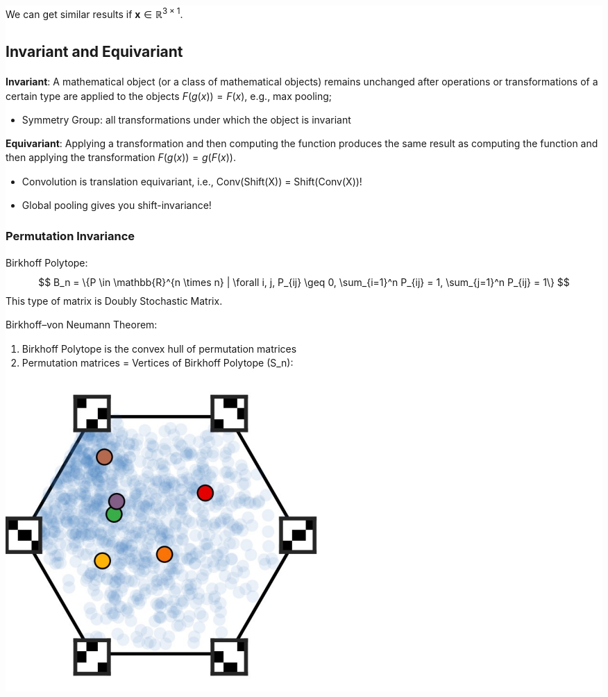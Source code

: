 
We can get similar results if $\mathbf x \in \mathbb{R}^{3 \times 1}$.


## Invariant and Equivariant

**Invariant**: A mathematical object (or a class of mathematical objects) remains unchanged after operations or transformations of a certain type are applied to the objects $F(g(x)) = F(x)$, e.g., max pooling;

- Symmetry Group: all transformations under which the object is invariant

**Equivariant**: Applying a transformation and then computing the function produces the same result as computing the function and then applying the transformation $F(g(x)) = g(F(x))$.

- Convolution is translation equivariant, i.e., Conv(Shift(X)) = Shift(Conv(X))!

- Global pooling gives you shift-invariance!

### Permutation Invariance 
Birkhoff Polytope:
$$
B_n = \{P \in \mathbb{R}^{n \times n} | \forall i, j, P_{ij} \geq 0, \sum_{i=1}^n P_{ij} = 1, \sum_{j=1}^n P_{ij} = 1\}
$$
This type of matrix is Doubly Stochastic Matrix.

Birkhoff–von Neumann Theorem:
1. Birkhoff Polytope is the convex hull of permutation matrices
2. Permutation matrices = Vertices of Birkhoff Polytope (S_n):

![](./deep-learning-with-structures/Birkhoff.png)
